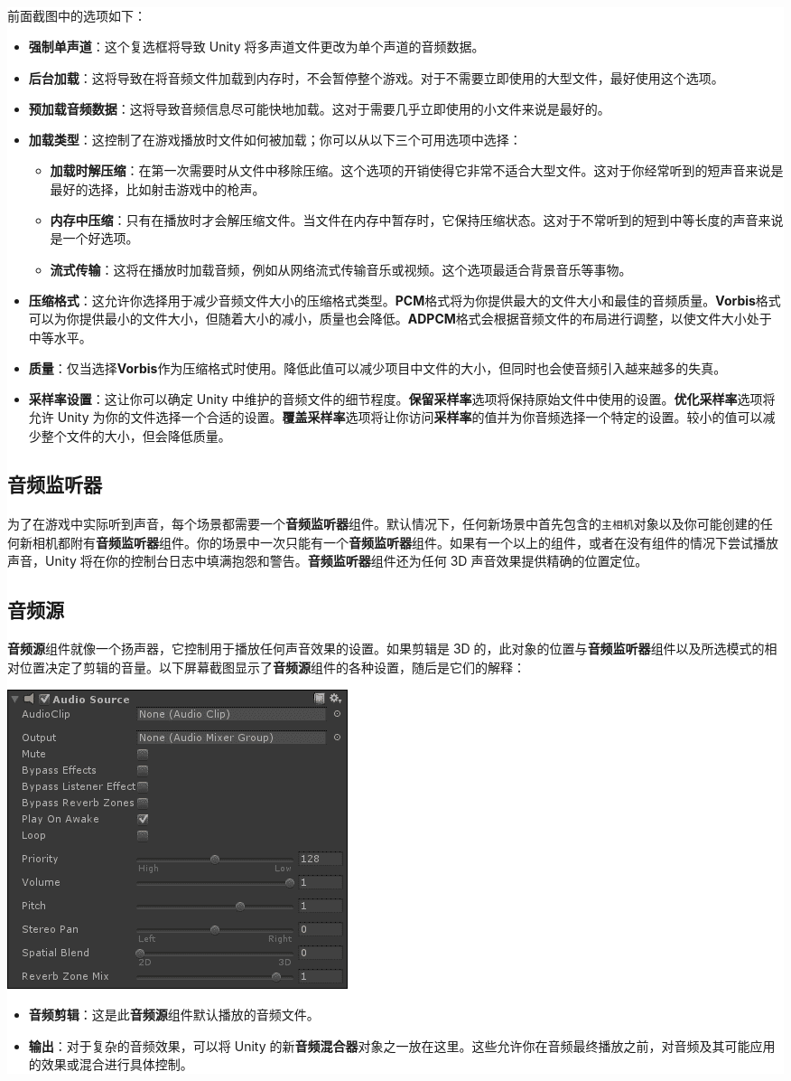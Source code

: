 前面截图中的选项如下：

+   **强制单声道**：这个复选框将导致 Unity 将多声道文件更改为单个声道的音频数据。

+   **后台加载**：这将导致在将音频文件加载到内存时，不会暂停整个游戏。对于不需要立即使用的大型文件，最好使用这个选项。

+   **预加载音频数据**：这将导致音频信息尽可能快地加载。这对于需要几乎立即使用的小文件来说是最好的。

+   **加载类型**：这控制了在游戏播放时文件如何被加载；你可以从以下三个可用选项中选择：

    +   **加载时解压缩**：在第一次需要时从文件中移除压缩。这个选项的开销使得它非常不适合大型文件。这对于你经常听到的短声音来说是最好的选择，比如射击游戏中的枪声。

    +   **内存中压缩**：只有在播放时才会解压缩文件。当文件在内存中暂存时，它保持压缩状态。这对于不常听到的短到中等长度的声音来说是一个好选项。

    +   **流式传输**：这将在播放时加载音频，例如从网络流式传输音乐或视频。这个选项最适合背景音乐等事物。

+   **压缩格式**：这允许你选择用于减少音频文件大小的压缩格式类型。**PCM**格式将为你提供最大的文件大小和最佳的音频质量。**Vorbis**格式可以为你提供最小的文件大小，但随着大小的减小，质量也会降低。**ADPCM**格式会根据音频文件的布局进行调整，以使文件大小处于中等水平。

+   **质量**：仅当选择**Vorbis**作为压缩格式时使用。降低此值可以减少项目中文件的大小，但同时也会使音频引入越来越多的失真。

+   **采样率设置**：这让你可以确定 Unity 中维护的音频文件的细节程度。**保留采样率**选项将保持原始文件中使用的设置。**优化采样率**选项将允许 Unity 为你的文件选择一个合适的设置。**覆盖采样率**选项将让你访问**采样率**的值并为你音频选择一个特定的设置。较小的值可以减少整个文件的大小，但会降低质量。

## 音频监听器

为了在游戏中实际听到声音，每个场景都需要一个**音频监听器**组件。默认情况下，任何新场景中首先包含的`主相机`对象以及你可能创建的任何新相机都附有**音频监听器**组件。你的场景中一次只能有一个**音频监听器**组件。如果有一个以上的组件，或者在没有组件的情况下尝试播放声音，Unity 将在你的控制台日志中填满抱怨和警告。**音频监听器**组件还为任何 3D 声音效果提供精确的位置定位。

## 音频源

**音频源**组件就像一个扬声器，它控制用于播放任何声音效果的设置。如果剪辑是 3D 的，此对象的位置与**音频监听器**组件以及所选模式的相对位置决定了剪辑的音量。以下屏幕截图显示了**音频源**组件的各种设置，随后是它们的解释：

![音频源](img/4691OT_08_02.jpg)

+   **音频剪辑**：这是此**音频源**组件默认播放的音频文件。

+   **输出**：对于复杂的音频效果，可以将 Unity 的新**音频混合器**对象之一放在这里。这些允许你在音频最终播放之前，对音频及其可能应用的效果或混合进行具体控制。

